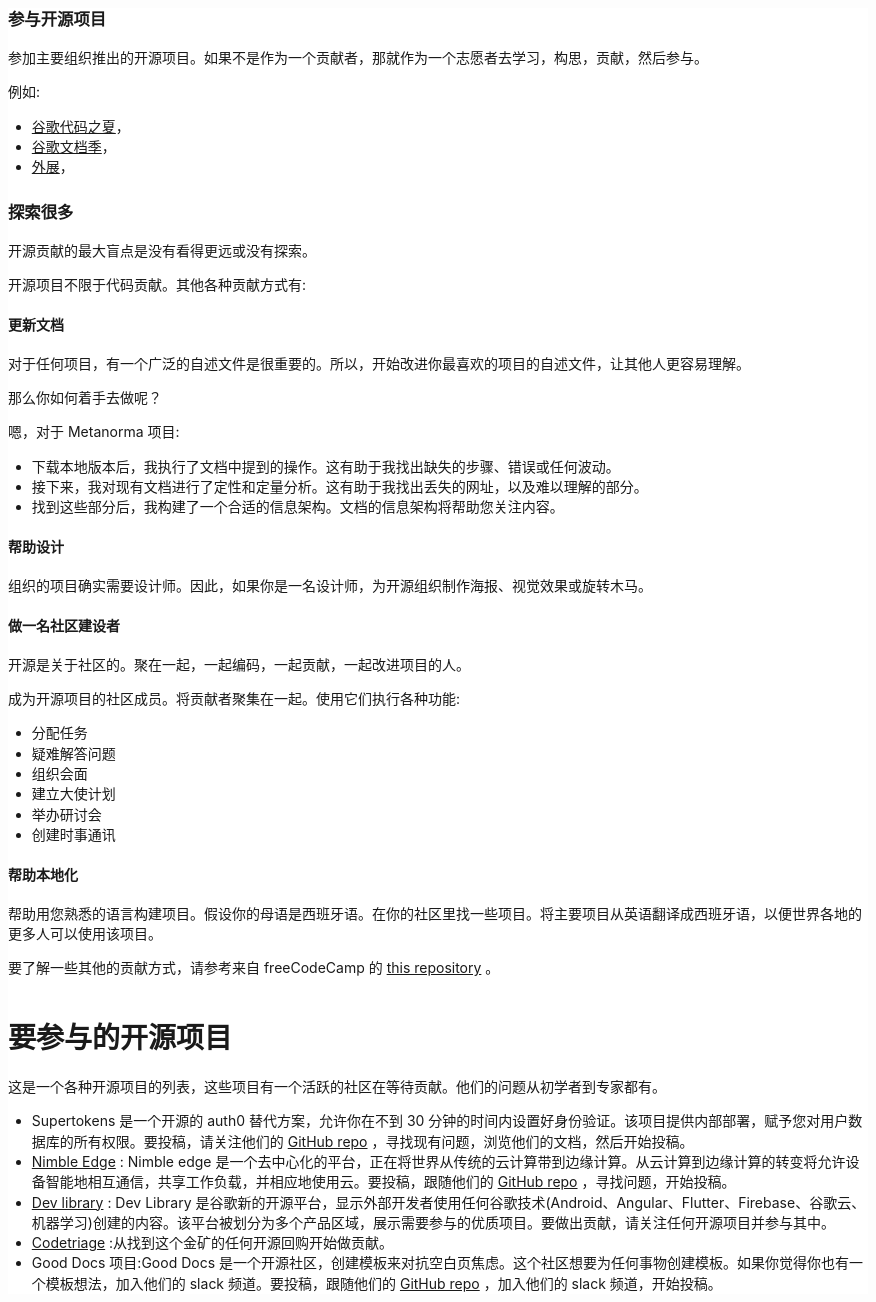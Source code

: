### 参与开源项目

参加主要组织推出的开源项目。如果不是作为一个贡献者，那就作为一个志愿者去学习，构思，贡献，然后参与。

例如:

*   [谷歌代码之夏](https://summerofcode.withgoogle.com/)，
*   [谷歌文档季](https://developers.google.com/season-of-docs)，
*   [外展](https://www.outreachy.org/)，

### 探索很多

开源贡献的最大盲点是没有看得更远或没有探索。

开源项目不限于代码贡献。其他各种贡献方式有:

#### 更新文档

对于任何项目，有一个广泛的自述文件是很重要的。所以，开始改进你最喜欢的项目的自述文件，让其他人更容易理解。

那么你如何着手去做呢？

嗯，对于 Metanorma 项目:

*   下载本地版本后，我执行了文档中提到的操作。这有助于我找出缺失的步骤、错误或任何波动。
*   接下来，我对现有文档进行了定性和定量分析。这有助于我找出丢失的网址，以及难以理解的部分。
*   找到这些部分后，我构建了一个合适的信息架构。文档的信息架构将帮助您关注内容。

#### 帮助设计

组织的项目确实需要设计师。因此，如果你是一名设计师，为开源组织制作海报、视觉效果或旋转木马。

#### 做一名社区建设者

开源是关于社区的。聚在一起，一起编码，一起贡献，一起改进项目的人。

成为开源项目的社区成员。将贡献者聚集在一起。使用它们执行各种功能:

*   分配任务
*   疑难解答问题
*   组织会面
*   建立大使计划
*   举办研讨会
*   创建时事通讯

#### 帮助本地化

帮助用您熟悉的语言构建项目。假设你的母语是西班牙语。在你的社区里找一些项目。将主要项目从英语翻译成西班牙语，以便世界各地的更多人可以使用该项目。

要了解一些其他的贡献方式，请参考来自 freeCodeCamp 的 [this repository](https://github.com/freeCodeCamp/how-to-contribute-to-open-source) 。

# 要参与的开源项目

这是一个各种开源项目的列表，这些项目有一个活跃的社区在等待贡献。他们的问题从初学者到专家都有。

*   Supertokens 是一个开源的 auth0 替代方案，允许你在不到 30 分钟的时间内设置好身份验证。该项目提供内部部署，赋予您对用户数据库的所有权限。要投稿，请关注他们的 [GitHub repo](https://github.com/supertokens/supertokens-core) ，寻找现有问题，浏览他们的文档，然后开始投稿。
*   [Nimble Edge](https://www.nimbleedge.ai/) : Nimble edge 是一个去中心化的平台，正在将世界从传统的云计算带到边缘计算。从云计算到边缘计算的转变将允许设备智能地相互通信，共享工作负载，并相应地使用云。要投稿，跟随他们的 [GitHub repo](https://github.com/NimbleEdge) ，寻找问题，开始投稿。
*   [Dev library](https://devlibrary.withgoogle.com/?utm_source=freecodecamp-blog&utm_medium=submit&utm_campaign=freecodecamp-blog) : Dev Library 是谷歌新的开源平台，显示外部开发者使用任何谷歌技术(Android、Angular、Flutter、Firebase、谷歌云、机器学习)创建的内容。该平台被划分为多个产品区域，展示需要参与的优质项目。要做出贡献，请关注任何开源项目并参与其中。
*   [Codetriage](https://www.codetriage.com/) :从找到这个金矿的任何开源回购开始做贡献。
*   Good Docs 项目:Good Docs 是一个开源社区，创建模板来对抗空白页焦虑。这个社区想要为任何事物创建模板。如果你觉得你也有一个模板想法，加入他们的 slack 频道。要投稿，跟随他们的 [GitHub repo](https://github.com/thegooddocsproject/templates) ，加入他们的 slack 频道，开始投稿。
